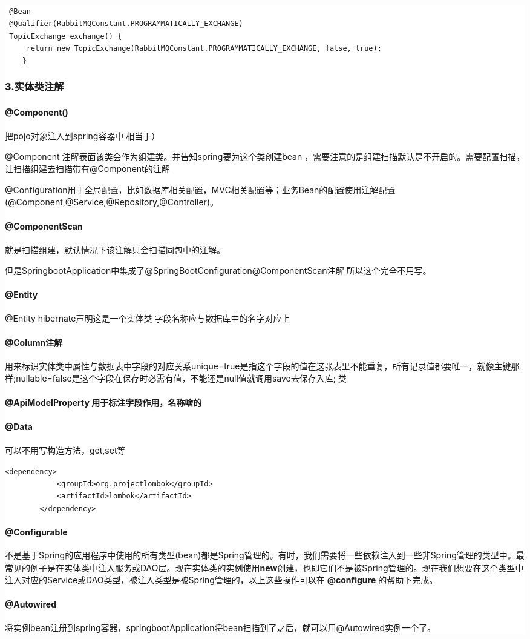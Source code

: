 ```
 @Bean
 @Qualifier(RabbitMQConstant.PROGRAMMATICALLY_EXCHANGE)
 TopicExchange exchange() {
     return new TopicExchange(RabbitMQConstant.PROGRAMMATICALLY_EXCHANGE, false, true);
    }
```

### 3.实体类注解

#### @Component()

把pojo对象注入到spring容器中 相当于<bean id="" class=""/>）

@Component 注解表面该类会作为组建类。并告知spring要为这个类创建bean ，需要注意的是组建扫描默认是不开启的。需要配置扫描，让扫描组建去扫描带有@Component的注解   

@Configuration用于全局配置，比如数据库相关配置，MVC相关配置等；业务Bean的配置使用注解配置(@Component,@Service,@Repository,@Controller)。

#### @ComponentScan

就是扫描组建，默认情况下该注解只会扫描同包中的注解。

但是SpringbootApplication中集成了@SpringBootConfiguration@ComponentScan注解 所以这个完全不用写。

#### @Entity    

@Entity    hibernate声明这是一个实体类 字段名称应与数据库中的名字对应上

#### @Column注解

用来标识实体类中属性与数据表中字段的对应关系unique=true是指这个字段的值在这张表里不能重复，所有记录值都要唯一，就像主键那样;nullable=false是这个字段在保存时必需有值，不能还是null值就调用save去保存入库; 类

#### @ApiModelProperty  用于标注字段作用，名称啥的

#### @Data        

可以不用写构造方法，get,set等

```
<dependency>
			<groupId>org.projectlombok</groupId>
			<artifactId>lombok</artifactId>
		</dependency>
```

#### @Configurable

不是基于Spring的应用程序中使用的所有类型(bean)都是Spring管理的。有时，我们需要将一些依赖注入到一些非Spring管理的类型中。最常见的例子是在实体类中注入服务或DAO层。现在实体类的实例使用**new**创建，也即它们不是被Spring管理的。现在我们想要在这个类型中注入对应的Service或DAO类型，被注入类型是被Spring管理的，以上这些操作可以在 **@configure** 的帮助下完成。

#### @Autowired

将实例bean注册到spring容器，springbootApplication将bean扫描到了之后，就可以用@Autowired实例一个了。

